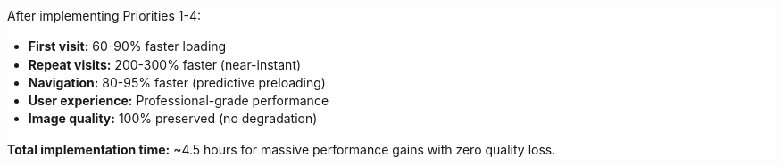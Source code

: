 After implementing Priorities 1-4:
- **First visit:** 60-90% faster loading
- **Repeat visits:** 200-300% faster (near-instant)
- **Navigation:** 80-95% faster (predictive preloading)
- **User experience:** Professional-grade performance
- **Image quality:** 100% preserved (no degradation)

**Total implementation time:** ~4.5 hours for massive performance gains with zero quality loss.
